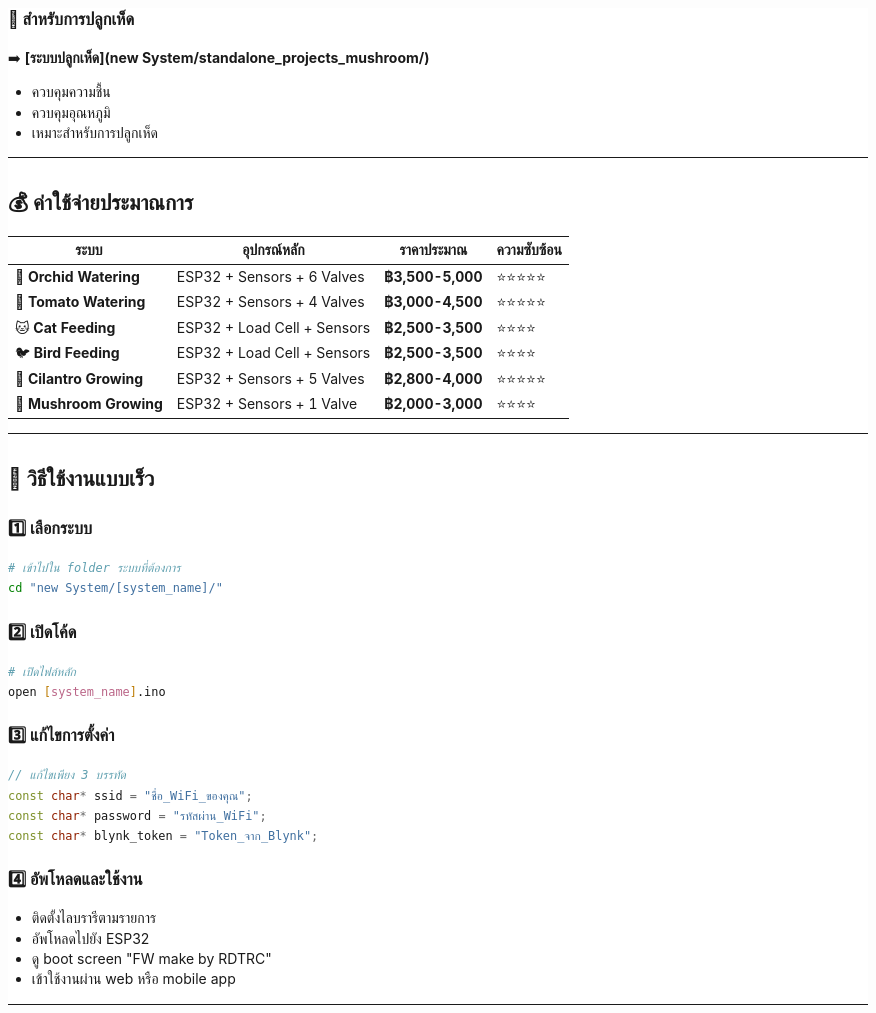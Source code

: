 ### 🍄 สำหรับการปลูกเห็ด
➡️ **[ระบบปลูกเห็ด](new System/standalone_projects_mushroom/)**
- ควบคุมความชื้น
- ควบคุมอุณหภูมิ
- เหมาะสำหรับการปลูกเห็ด

---

## 💰 ค่าใช้จ่ายประมาณการ

| ระบบ | อุปกรณ์หลัก | ราคาประมาณ | ความซับซ้อน |
|------|-------------|-------------|-------------|
| 🌸 **Orchid Watering** | ESP32 + Sensors + 6 Valves | **฿3,500-5,000** | ⭐⭐⭐⭐⭐ |
| 🍅 **Tomato Watering** | ESP32 + Sensors + 4 Valves | **฿3,000-4,500** | ⭐⭐⭐⭐⭐ |
| 🐱 **Cat Feeding** | ESP32 + Load Cell + Sensors | **฿2,500-3,500** | ⭐⭐⭐⭐ |
| 🐦 **Bird Feeding** | ESP32 + Load Cell + Sensors | **฿2,500-3,500** | ⭐⭐⭐⭐ |
| 🌿 **Cilantro Growing** | ESP32 + Sensors + 5 Valves | **฿2,800-4,000** | ⭐⭐⭐⭐⭐ |
| 🍄 **Mushroom Growing** | ESP32 + Sensors + 1 Valve | **฿2,000-3,000** | ⭐⭐⭐⭐ |

---

## 🔧 วิธีใช้งานแบบเร็ว

### 1️⃣ เลือกระบบ
```bash
# เข้าไปใน folder ระบบที่ต้องการ
cd "new System/[system_name]/"
```

### 2️⃣ เปิดโค้ด
```bash
# เปิดไฟล์หลัก
open [system_name].ino
```

### 3️⃣ แก้ไขการตั้งค่า
```cpp
// แก้ไขเพียง 3 บรรทัด
const char* ssid = "ชื่อ_WiFi_ของคุณ";
const char* password = "รหัสผ่าน_WiFi";  
const char* blynk_token = "Token_จาก_Blynk";
```

### 4️⃣ อัพโหลดและใช้งาน
- ติดตั้งไลบรารีตามรายการ
- อัพโหลดไปยัง ESP32
- ดู boot screen "FW make by RDTRC"
- เข้าใช้งานผ่าน web หรือ mobile app

---